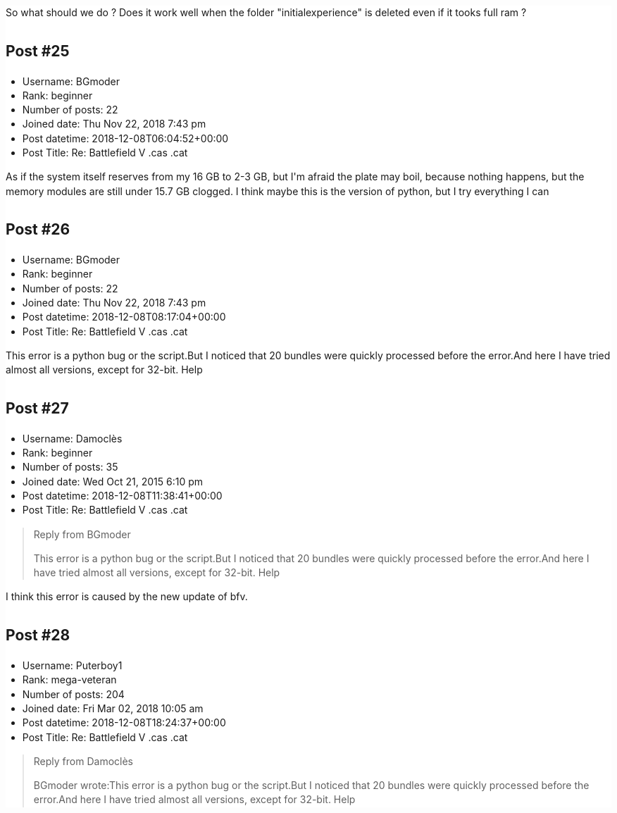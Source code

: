 So what should we do ? Does it work well when the folder "initialexperience" is deleted even if it tooks full ram ?
## Post #25
- Username: BGmoder
- Rank: beginner
- Number of posts: 22
- Joined date: Thu Nov 22, 2018 7:43 pm
- Post datetime: 2018-12-08T06:04:52+00:00
- Post Title: Re: Battlefield V .cas .cat

As if the system itself reserves from my 16 GB to 2-3 GB, but I'm afraid the plate may boil, because nothing happens, but the memory modules are still under 15.7 GB clogged. I think maybe this is the version of python, but I try everything I can
## Post #26
- Username: BGmoder
- Rank: beginner
- Number of posts: 22
- Joined date: Thu Nov 22, 2018 7:43 pm
- Post datetime: 2018-12-08T08:17:04+00:00
- Post Title: Re: Battlefield V .cas .cat

This error is a python bug or the script.But I noticed that 20 bundles were quickly processed before the error.And here I have tried almost all versions, except for 32-bit. Help
## Post #27
- Username: Damoclès
- Rank: beginner
- Number of posts: 35
- Joined date: Wed Oct 21, 2015 6:10 pm
- Post datetime: 2018-12-08T11:38:41+00:00
- Post Title: Re: Battlefield V .cas .cat

> Reply from BGmoder
>
> This error is a python bug or the script.But I noticed that 20 bundles were quickly processed before the error.And here I have tried almost all versions, except for 32-bit. Help

I think this error is caused by the new update of bfv.
## Post #28
- Username: Puterboy1
- Rank: mega-veteran
- Number of posts: 204
- Joined date: Fri Mar 02, 2018 10:05 am
- Post datetime: 2018-12-08T18:24:37+00:00
- Post Title: Re: Battlefield V .cas .cat

> Reply from Damoclès
>
> BGmoder wrote:This error is a python bug or the script.But I noticed that 20 bundles were quickly processed before the error.And here I have tried almost all versions, except for 32-bit. Help 
